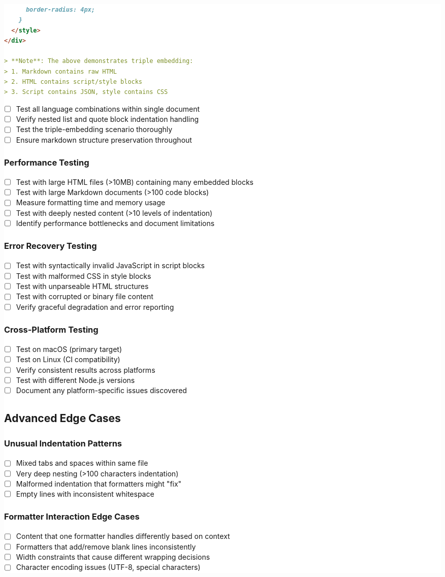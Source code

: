 ````markdown
      border-radius: 4px;
    }
  </style>
</div>

> **Note**: The above demonstrates triple embedding:
> 1. Markdown contains raw HTML
> 2. HTML contains script/style blocks  
> 3. Script contains JSON, style contains CSS
````
- [ ] Test all language combinations within single document
- [ ] Verify nested list and quote block indentation handling
- [ ] Test the triple-embedding scenario thoroughly
- [ ] Ensure markdown structure preservation throughout

### Performance Testing
- [ ] Test with large HTML files (>10MB) containing many embedded blocks
- [ ] Test with large Markdown documents (>100 code blocks)
- [ ] Measure formatting time and memory usage
- [ ] Test with deeply nested content (>10 levels of indentation)
- [ ] Identify performance bottlenecks and document limitations

### Error Recovery Testing
- [ ] Test with syntactically invalid JavaScript in script blocks
- [ ] Test with malformed CSS in style blocks
- [ ] Test with unparseable HTML structures
- [ ] Test with corrupted or binary file content
- [ ] Verify graceful degradation and error reporting

### Cross-Platform Testing
- [ ] Test on macOS (primary target)
- [ ] Test on Linux (CI compatibility)
- [ ] Verify consistent results across platforms
- [ ] Test with different Node.js versions
- [ ] Document any platform-specific issues discovered

## Advanced Edge Cases

### Unusual Indentation Patterns
- [ ] Mixed tabs and spaces within same file
- [ ] Very deep nesting (>100 characters indentation)  
- [ ] Malformed indentation that formatters might "fix"
- [ ] Empty lines with inconsistent whitespace

### Formatter Interaction Edge Cases
- [ ] Content that one formatter handles differently based on context
- [ ] Formatters that add/remove blank lines inconsistently
- [ ] Width constraints that cause different wrapping decisions
- [ ] Character encoding issues (UTF-8, special characters)
